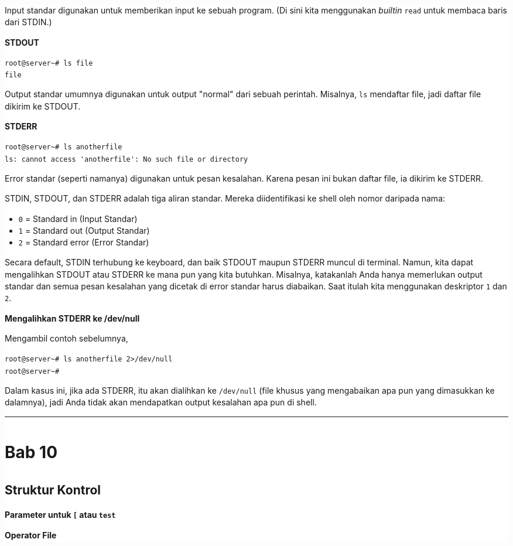 Input standar digunakan untuk memberikan input ke sebuah program. (Di sini kita menggunakan *builtin* `read` untuk membaca baris dari STDIN.)

**STDOUT**

```
root@server~# ls file
file
```

Output standar umumnya digunakan untuk output "normal" dari sebuah perintah. Misalnya, `ls` mendaftar file, jadi daftar file dikirim ke STDOUT.

**STDERR**

```
root@server~# ls anotherfile
ls: cannot access 'anotherfile': No such file or directory
```

Error standar (seperti namanya) digunakan untuk pesan kesalahan. Karena pesan ini bukan daftar file, ia dikirim ke STDERR.

STDIN, STDOUT, dan STDERR adalah tiga aliran standar. Mereka diidentifikasi ke shell oleh nomor daripada nama:

  * `0` = Standard in (Input Standar)
  * `1` = Standard out (Output Standar)
  * `2` = Standard error (Error Standar)

Secara default, STDIN terhubung ke keyboard, dan baik STDOUT maupun STDERR muncul di terminal. Namun, kita dapat mengalihkan STDOUT atau STDERR ke mana pun yang kita butuhkan. Misalnya, katakanlah Anda hanya memerlukan output standar dan semua pesan kesalahan yang dicetak di error standar harus diabaikan. Saat itulah kita menggunakan deskriptor `1` dan `2`.

**Mengalihkan STDERR ke /dev/null**

Mengambil contoh sebelumnya,

```
root@server~# ls anotherfile 2>/dev/null
root@server~#
```

Dalam kasus ini, jika ada STDERR, itu akan dialihkan ke `/dev/null` (file khusus yang mengabaikan apa pun yang dimasukkan ke dalamnya), jadi Anda tidak akan mendapatkan output kesalahan apa pun di shell.

---

# Bab 10
## Struktur Kontrol

**Parameter untuk `[` atau `test`**

**Operator File**
